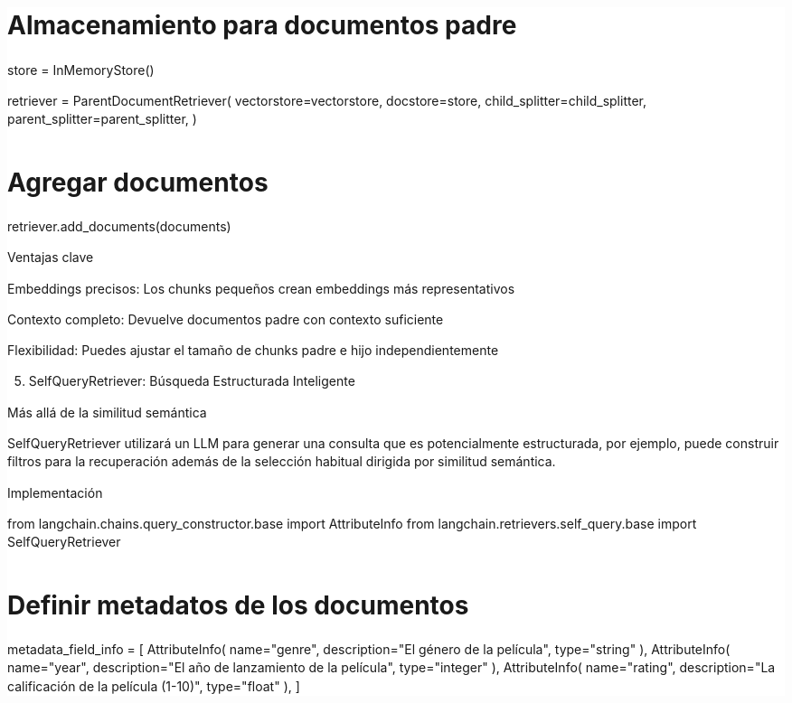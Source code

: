 # Almacenamiento para documentos padre
store = InMemoryStore()
 
retriever = ParentDocumentRetriever(
    vectorstore=vectorstore,
    docstore=store,
    child_splitter=child_splitter,
    parent_splitter=parent_splitter,
)
 
# Agregar documentos
retriever.add_documents(documents)


Ventajas clave

Embeddings precisos: Los chunks pequeños crean embeddings más representativos

Contexto completo: Devuelve documentos padre con contexto suficiente

Flexibilidad: Puedes ajustar el tamaño de chunks padre e hijo independientemente



5. SelfQueryRetriever: Búsqueda Estructurada Inteligente

Más allá de la similitud semántica

SelfQueryRetriever utilizará un LLM para generar una consulta que es potencialmente estructurada, por ejemplo, puede construir filtros para la recuperación además de la selección habitual dirigida por similitud semántica.

Implementación

from langchain.chains.query_constructor.base import AttributeInfo
from langchain.retrievers.self_query.base import SelfQueryRetriever
 
# Definir metadatos de los documentos
metadata_field_info = [
    AttributeInfo(
        name="genre",
        description="El género de la película",
        type="string"
    ),
    AttributeInfo(
        name="year",
        description="El año de lanzamiento de la película",
        type="integer"
    ),
    AttributeInfo(
        name="rating",
        description="La calificación de la película (1-10)",
        type="float"
    ),
]
 